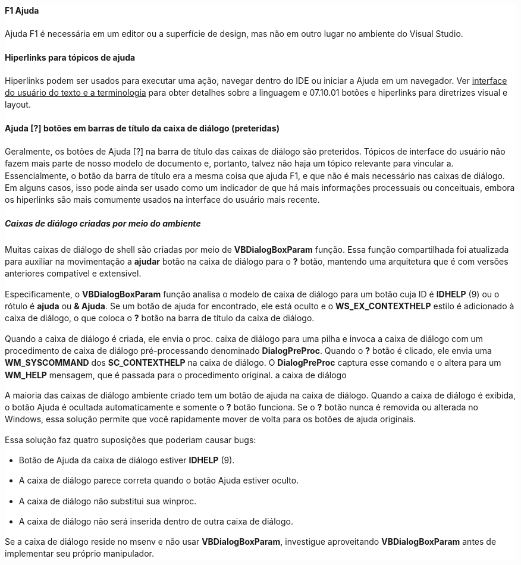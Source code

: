 #### <a name="f1-help"></a>F1 Ajuda  
 Ajuda F1 é necessária em um editor ou a superfície de design, mas não em outro lugar no ambiente do Visual Studio.  
  
#### <a name="hyperlinks-to-help-topics"></a>Hiperlinks para tópicos de ajuda  
 Hiperlinks podem ser usados para executar uma ação, navegar dentro do IDE ou iniciar a Ajuda em um navegador. Ver [interface do usuário do texto e a terminologia](../../extensibility/ux-guidelines/ui-text-and-help-for-visual-studio.md#BKMK_UITextAndTerminology) para obter detalhes sobre a linguagem e 07.10.01 botões e hiperlinks para diretrizes visual e layout.  
  
#### <a name="help--buttons-in-dialog-title-bars-deprecated"></a>Ajuda [?] botões em barras de título da caixa de diálogo (preteridas)  
 Geralmente, os botões de Ajuda [?] na barra de título das caixas de diálogo são preteridos. Tópicos de interface do usuário não fazem mais parte de nosso modelo de documento e, portanto, talvez não haja um tópico relevante para vincular a. Essencialmente, o botão da barra de título era a mesma coisa que ajuda F1, e que não é mais necessário nas caixas de diálogo. Em alguns casos, isso pode ainda ser usado como um indicador de que há mais informações processuais ou conceituais, embora os hiperlinks são mais comumente usados na interface do usuário mais recente.  
  
##### <a name="dialogs-created-through-the-environment"></a>Caixas de diálogo criadas por meio do ambiente  
 Muitas caixas de diálogo de shell são criadas por meio de **VBDialogBoxParam** função. Essa função compartilhada foi atualizada para auxiliar na movimentação a **ajudar** botão na caixa de diálogo para o **?** botão, mantendo uma arquitetura que é com versões anteriores compatível e extensível.  
  
 Especificamente, o **VBDialogBoxParam** função analisa o modelo de caixa de diálogo para um botão cuja ID é **IDHELP** (9) ou o rótulo é **ajuda** ou **& Ajuda**. Se um botão de ajuda for encontrado, ele está oculto e o **WS_EX_CONTEXTHELP** estilo é adicionado à caixa de diálogo, o que coloca o **?** botão na barra de título da caixa de diálogo.  
  
 Quando a caixa de diálogo é criada, ele envia o proc. caixa de diálogo para uma pilha e invoca a caixa de diálogo com um procedimento de caixa de diálogo pré-processando denominado **DialogPreProc**. Quando o **?** botão é clicado, ele envia uma **WM_SYSCOMMAND** dos **SC_CONTEXTHELP** na caixa de diálogo. O **DialogPreProc** captura esse comando e o altera para um **WM_HELP** mensagem, que é passada para o procedimento original. a caixa de diálogo  
  
 A maioria das caixas de diálogo ambiente criado tem um botão de ajuda na caixa de diálogo. Quando a caixa de diálogo é exibida, o botão Ajuda é ocultada automaticamente e somente o **?** botão funciona. Se o **?** botão nunca é removida ou alterada no Windows, essa solução permite que você rapidamente mover de volta para os botões de ajuda originais.  
  
 Essa solução faz quatro suposições que poderiam causar bugs:  
  
-   Botão de Ajuda da caixa de diálogo estiver **IDHELP** (9).  
  
-   A caixa de diálogo parece correta quando o botão Ajuda estiver oculto.  
  
-   A caixa de diálogo não substitui sua winproc.  
  
-   A caixa de diálogo não será inserida dentro de outra caixa de diálogo.  
  
 Se a caixa de diálogo reside no msenv e não usar **VBDialogBoxParam**, investigue aproveitando **VBDialogBoxParam** antes de implementar seu próprio manipulador.  
  
